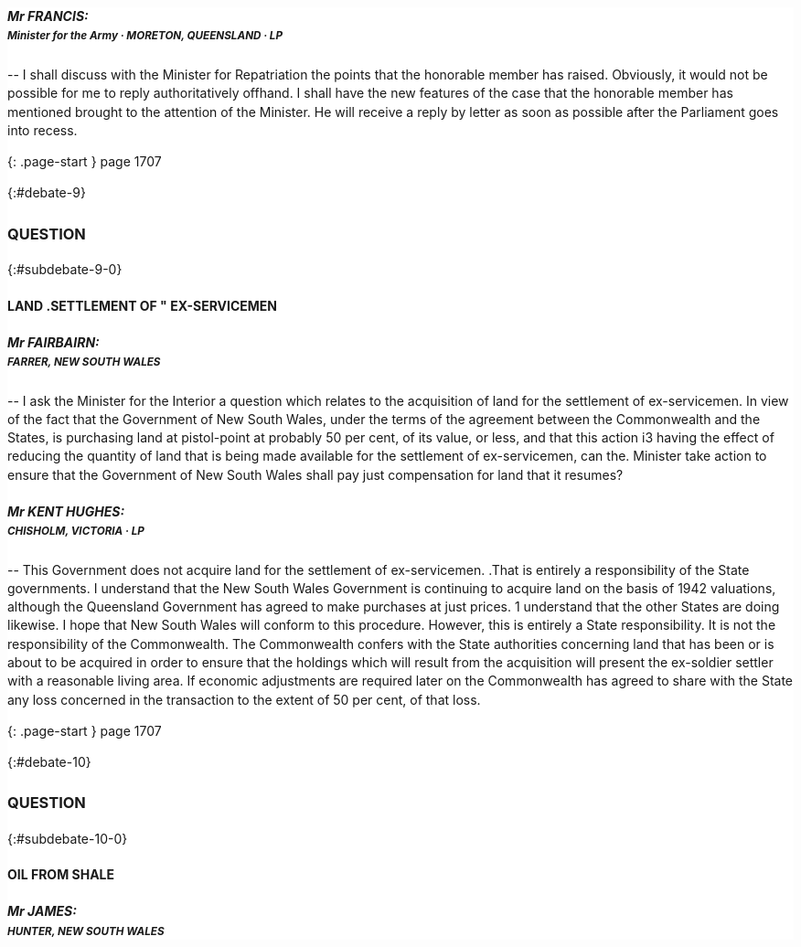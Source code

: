 ##### Mr FRANCIS:<br><small class="text-muted">Minister for the Army &middot; MORETON, QUEENSLAND &middot; LP</small>

-- I shall discuss with the Minister for Repatriation the points that the honorable member has raised. Obviously, it would not be possible for me to reply authoritatively offhand. I shall have the new features of the case that the honorable member has mentioned brought to the attention of the Minister. He will receive a reply by letter as soon as possible after the Parliament goes into recess. 

{: .page-start }
page 1707

{:#debate-9}
### QUESTION

{:#subdebate-9-0}
#### LAND .SETTLEMENT OF " EX-SERVICEMEN

##### Mr FAIRBAIRN:<br><small class="text-muted">FARRER, NEW SOUTH WALES</small>

-- I ask the Minister for the Interior a question which relates to the acquisition of land for the settlement of ex-servicemen. In view of the fact that the Government of New South Wales, under the terms of the agreement between the Commonwealth and the States, is purchasing land at pistol-point at probably 50 per cent, of its value, or less, and that this action i3 having the effect of reducing the quantity of land that is being made available for the settlement of ex-servicemen, can the. Minister take action to ensure that the Government of New South Wales shall pay just compensation for land that it resumes? 

##### Mr KENT HUGHES:<br><small class="text-muted">CHISHOLM, VICTORIA &middot; LP</small>

-- This Government does not acquire land for the settlement of ex-servicemen. .That is entirely a responsibility of the State governments. I understand that the New South Wales Government is continuing to acquire land on the basis of 1942 valuations, although the Queensland Government has agreed to make purchases at just prices. 1 understand that the other States are doing likewise. I hope that New South Wales will conform to this procedure. However, this is entirely a State responsibility. It is not the responsibility of the Commonwealth. The Commonwealth confers with the State authorities concerning land that has been or is about to be acquired in order to ensure that the holdings which will result from the acquisition will present the ex-soldier settler with a reasonable living area. If economic adjustments are required later on the Commonwealth has agreed to share with the State any loss concerned in the transaction to the extent of 50 per cent, of that loss. 

{: .page-start }
page 1707

{:#debate-10}
### QUESTION

{:#subdebate-10-0}
#### OIL FROM SHALE

##### Mr JAMES:<br><small class="text-muted">HUNTER, NEW SOUTH WALES</small>
